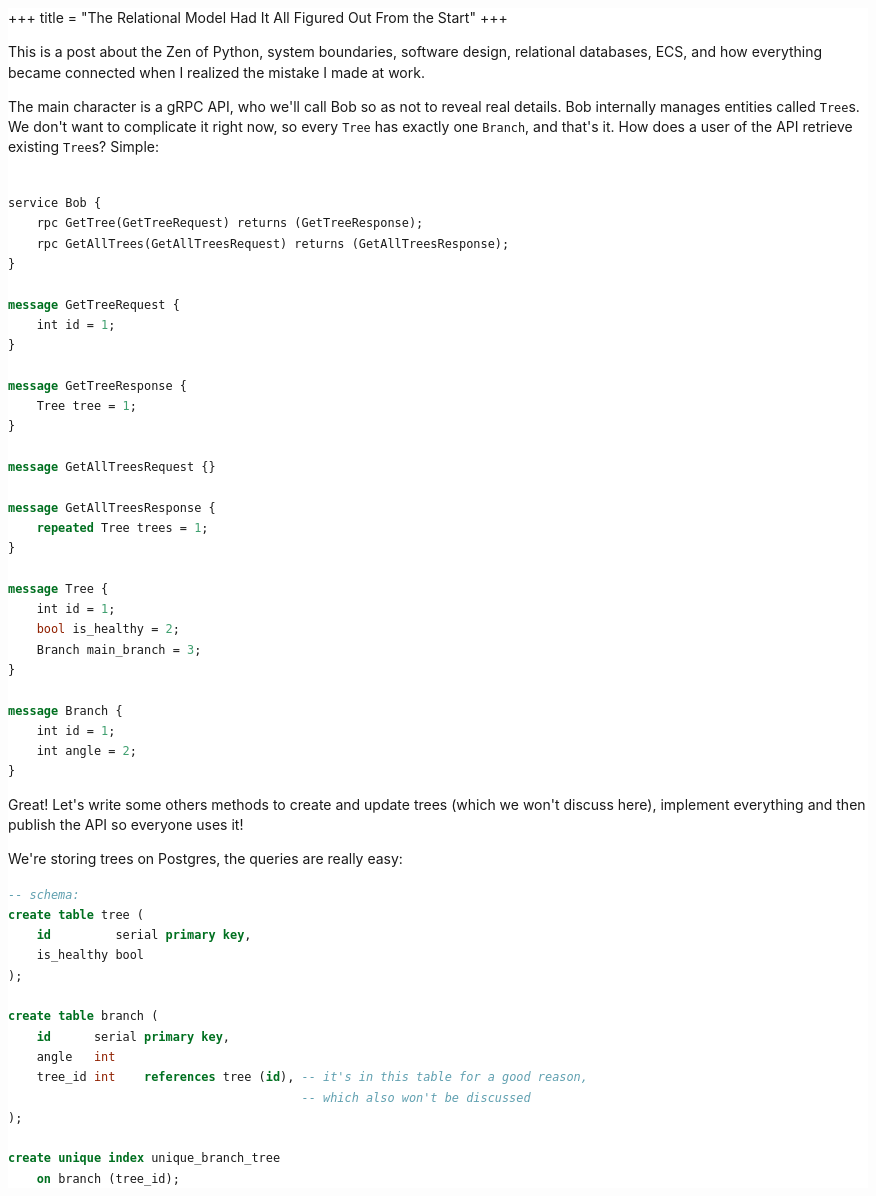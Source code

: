 +++
title = "The Relational Model Had It All Figured Out From the Start"
+++

This is a post about the Zen of Python, system boundaries, software design, relational databases,
ECS, and how everything became connected when I realized the mistake I made at work.

The main character is a gRPC API, who we'll call Bob so as not to reveal real details. Bob
internally manages entities called `Tree`s. We don't want to complicate it right now, so every
`Tree` has exactly one `Branch`, and that's it. How does a user of the API retrieve existing
`Tree`s? Simple:

```proto

service Bob {
    rpc GetTree(GetTreeRequest) returns (GetTreeResponse);
    rpc GetAllTrees(GetAllTreesRequest) returns (GetAllTreesResponse);
}

message GetTreeRequest {
    int id = 1;
}

message GetTreeResponse {
    Tree tree = 1; 
}

message GetAllTreesRequest {}

message GetAllTreesResponse {
    repeated Tree trees = 1; 
}

message Tree {
    int id = 1;
    bool is_healthy = 2; 
    Branch main_branch = 3;
}

message Branch {
    int id = 1;
    int angle = 2;
}
```

Great! Let's write some others methods to create and update trees (which we
won't discuss here), implement everything and then publish the API so everyone
uses it!

We're storing trees on Postgres, the queries are really easy:

```sql
-- schema:
create table tree (
    id         serial primary key,
    is_healthy bool
);

create table branch (
    id      serial primary key,
    angle   int
    tree_id int    references tree (id), -- it's in this table for a good reason,
                                         -- which also won't be discussed
);

create unique index unique_branch_tree
    on branch (tree_id);
```